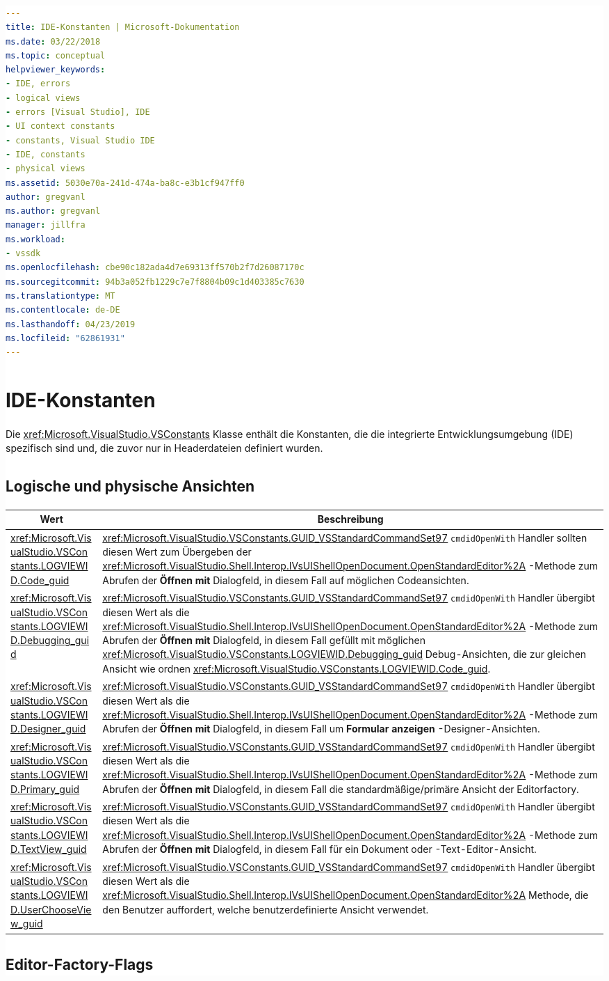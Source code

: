 ```yaml
---
title: IDE-Konstanten | Microsoft-Dokumentation
ms.date: 03/22/2018
ms.topic: conceptual
helpviewer_keywords:
- IDE, errors
- logical views
- errors [Visual Studio], IDE
- UI context constants
- constants, Visual Studio IDE
- IDE, constants
- physical views
ms.assetid: 5030e70a-241d-474a-ba8c-e3b1cf947ff0
author: gregvanl
ms.author: gregvanl
manager: jillfra
ms.workload:
- vssdk
ms.openlocfilehash: cbe90c182ada4d7e69313ff570b2f7d26087170c
ms.sourcegitcommit: 94b3a052fb1229c7e7f8804b09c1d403385c7630
ms.translationtype: MT
ms.contentlocale: de-DE
ms.lasthandoff: 04/23/2019
ms.locfileid: "62861931"
---
```

# <a name="ide-constants"></a>IDE-Konstanten

Die <xref:Microsoft.VisualStudio.VSConstants> Klasse enthält die Konstanten, die die integrierte Entwicklungsumgebung (IDE) spezifisch sind und, die zuvor nur in Headerdateien definiert wurden.

## <a name="logical-and-physical-views"></a>Logische und physische Ansichten

|Wert|Beschreibung|
|-----------|-----------------|
|<xref:Microsoft.VisualStudio.VSConstants.LOGVIEWID.Code_guid>|<xref:Microsoft.VisualStudio.VSConstants.GUID_VSStandardCommandSet97> `cmdidOpenWith` Handler sollten diesen Wert zum Übergeben der <xref:Microsoft.VisualStudio.Shell.Interop.IVsUIShellOpenDocument.OpenStandardEditor%2A> -Methode zum Abrufen der **Öffnen mit** Dialogfeld, in diesem Fall auf möglichen Codeansichten.|
|<xref:Microsoft.VisualStudio.VSConstants.LOGVIEWID.Debugging_guid>|<xref:Microsoft.VisualStudio.VSConstants.GUID_VSStandardCommandSet97> `cmdidOpenWith` Handler übergibt diesen Wert als die <xref:Microsoft.VisualStudio.Shell.Interop.IVsUIShellOpenDocument.OpenStandardEditor%2A> -Methode zum Abrufen der **Öffnen mit** Dialogfeld, in diesem Fall gefüllt mit möglichen <xref:Microsoft.VisualStudio.VSConstants.LOGVIEWID.Debugging_guid> Debug-Ansichten, die zur gleichen Ansicht wie ordnen <xref:Microsoft.VisualStudio.VSConstants.LOGVIEWID.Code_guid>.|
|<xref:Microsoft.VisualStudio.VSConstants.LOGVIEWID.Designer_guid>|<xref:Microsoft.VisualStudio.VSConstants.GUID_VSStandardCommandSet97> `cmdidOpenWith` Handler übergibt diesen Wert als die <xref:Microsoft.VisualStudio.Shell.Interop.IVsUIShellOpenDocument.OpenStandardEditor%2A> -Methode zum Abrufen der **Öffnen mit** Dialogfeld, in diesem Fall um **Formular anzeigen** -Designer-Ansichten.|
|<xref:Microsoft.VisualStudio.VSConstants.LOGVIEWID.Primary_guid>|<xref:Microsoft.VisualStudio.VSConstants.GUID_VSStandardCommandSet97> `cmdidOpenWith` Handler übergibt diesen Wert als die <xref:Microsoft.VisualStudio.Shell.Interop.IVsUIShellOpenDocument.OpenStandardEditor%2A> -Methode zum Abrufen der **Öffnen mit** Dialogfeld, in diesem Fall die standardmäßige/primäre Ansicht der Editorfactory.|
|<xref:Microsoft.VisualStudio.VSConstants.LOGVIEWID.TextView_guid>|<xref:Microsoft.VisualStudio.VSConstants.GUID_VSStandardCommandSet97> `cmdidOpenWith` Handler übergibt diesen Wert als die <xref:Microsoft.VisualStudio.Shell.Interop.IVsUIShellOpenDocument.OpenStandardEditor%2A> -Methode zum Abrufen der **Öffnen mit** Dialogfeld, in diesem Fall für ein Dokument oder -Text-Editor-Ansicht.|
|<xref:Microsoft.VisualStudio.VSConstants.LOGVIEWID.UserChooseView_guid>|<xref:Microsoft.VisualStudio.VSConstants.GUID_VSStandardCommandSet97> `cmdidOpenWith` Handler übergibt diesen Wert als die <xref:Microsoft.VisualStudio.Shell.Interop.IVsUIShellOpenDocument.OpenStandardEditor%2A> Methode, die den Benutzer auffordert, welche benutzerdefinierte Ansicht verwendet.|

## <a name="editor-factory-flags"></a>Editor-Factory-Flags
